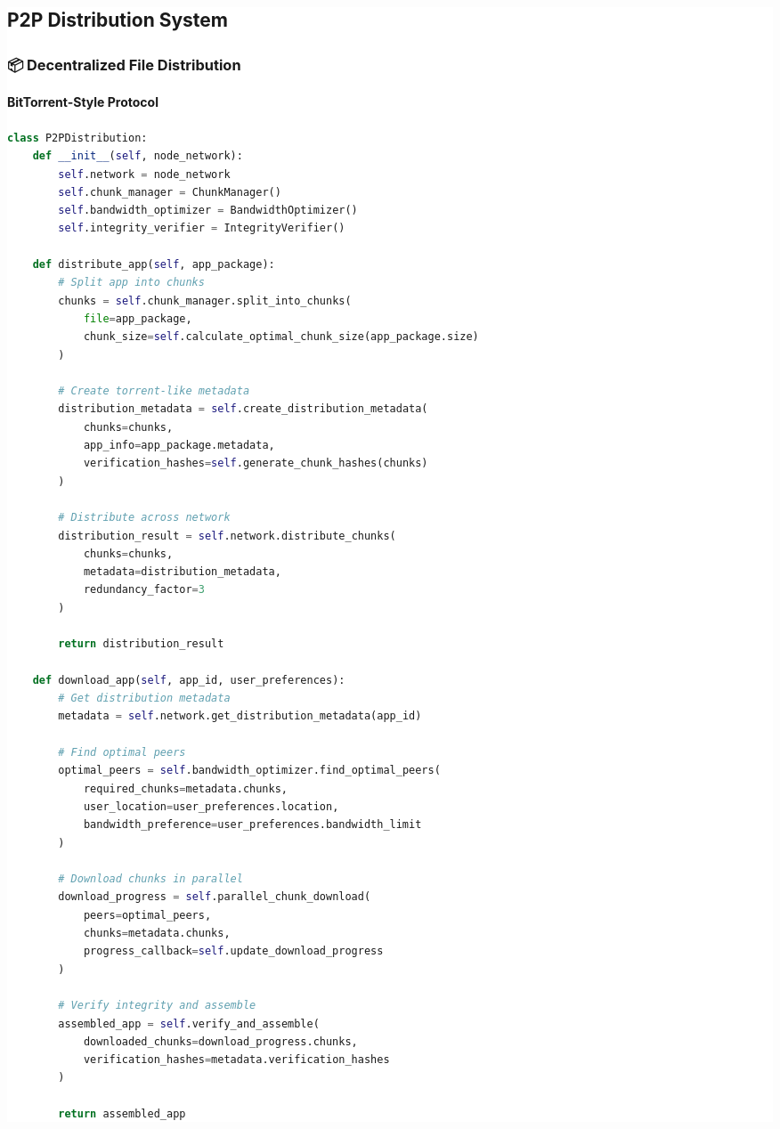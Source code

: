 ## P2P Distribution System

### 📦 Decentralized File Distribution

#### BitTorrent-Style Protocol
```python
class P2PDistribution:
    def __init__(self, node_network):
        self.network = node_network
        self.chunk_manager = ChunkManager()
        self.bandwidth_optimizer = BandwidthOptimizer()
        self.integrity_verifier = IntegrityVerifier()
    
    def distribute_app(self, app_package):
        # Split app into chunks
        chunks = self.chunk_manager.split_into_chunks(
            file=app_package,
            chunk_size=self.calculate_optimal_chunk_size(app_package.size)
        )
        
        # Create torrent-like metadata
        distribution_metadata = self.create_distribution_metadata(
            chunks=chunks,
            app_info=app_package.metadata,
            verification_hashes=self.generate_chunk_hashes(chunks)
        )
        
        # Distribute across network
        distribution_result = self.network.distribute_chunks(
            chunks=chunks,
            metadata=distribution_metadata,
            redundancy_factor=3
        )
        
        return distribution_result
    
    def download_app(self, app_id, user_preferences):
        # Get distribution metadata
        metadata = self.network.get_distribution_metadata(app_id)
        
        # Find optimal peers
        optimal_peers = self.bandwidth_optimizer.find_optimal_peers(
            required_chunks=metadata.chunks,
            user_location=user_preferences.location,
            bandwidth_preference=user_preferences.bandwidth_limit
        )
        
        # Download chunks in parallel
        download_progress = self.parallel_chunk_download(
            peers=optimal_peers,
            chunks=metadata.chunks,
            progress_callback=self.update_download_progress
        )
        
        # Verify integrity and assemble
        assembled_app = self.verify_and_assemble(
            downloaded_chunks=download_progress.chunks,
            verification_hashes=metadata.verification_hashes
        )
        
        return assembled_app
```
